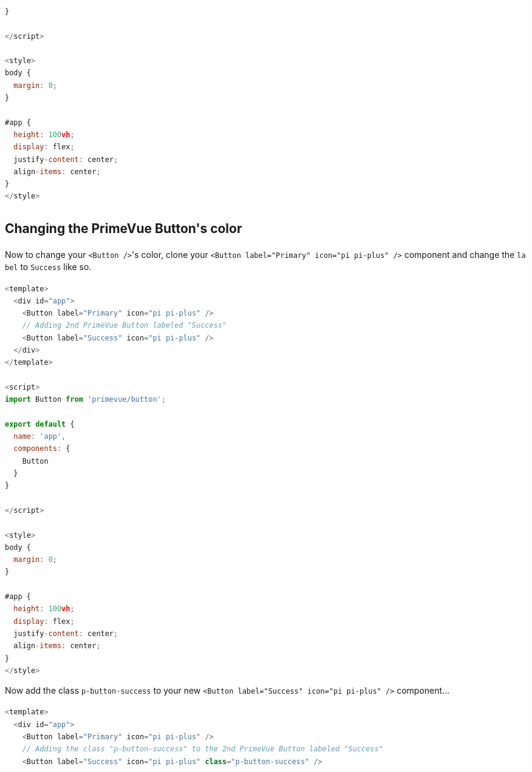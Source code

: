 ```javascript
}

</script>

<style>
body {
  margin: 0;
}

#app {
  height: 100vh;
  display: flex;
  justify-content: center;
  align-items: center;
}
</style>
```
## Changing the PrimeVue Button's color

Now to change your `<Button />`'s color, clone your `<Button label="Primary" icon="pi pi-plus" />` component and change the `label` to `Success` like so.
```javascript
<template>
  <div id="app">
    <Button label="Primary" icon="pi pi-plus" />
    // Adding 2nd PrimeVue Button labeled "Success"
    <Button label="Success" icon="pi pi-plus" />
  </div>
</template>

<script>
import Button from 'primevue/button';

export default {
  name: 'app',
  components: {
    Button
  }
}

</script>

<style>
body {
  margin: 0;
}

#app {
  height: 100vh;
  display: flex;
  justify-content: center;
  align-items: center;
}
</style>
```
Now add the class `p-button-success` to your new `<Button label="Success" icon="pi pi-plus" />` component...
```javascript
<template>
  <div id="app">
    <Button label="Primary" icon="pi pi-plus" />
    // Adding the class "p-button-success" to the 2nd PrimeVue Button labeled "Success"
    <Button label="Success" icon="pi pi-plus" class="p-button-success" />
```